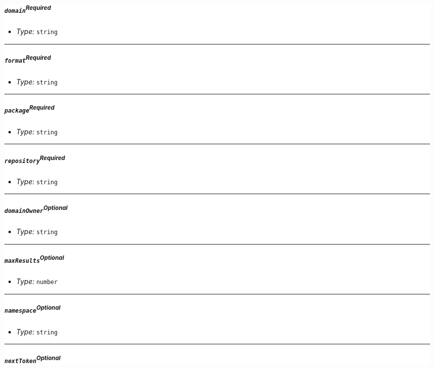 ##### `domain`<sup>Required</sup> <a name="aws-cdk-sdk.codeartifact.CodeArtifactListPackageVersionsRequest.property.domain"></a>

- *Type:* `string`

---

##### `format`<sup>Required</sup> <a name="aws-cdk-sdk.codeartifact.CodeArtifactListPackageVersionsRequest.property.format"></a>

- *Type:* `string`

---

##### `package`<sup>Required</sup> <a name="aws-cdk-sdk.codeartifact.CodeArtifactListPackageVersionsRequest.property.package"></a>

- *Type:* `string`

---

##### `repository`<sup>Required</sup> <a name="aws-cdk-sdk.codeartifact.CodeArtifactListPackageVersionsRequest.property.repository"></a>

- *Type:* `string`

---

##### `domainOwner`<sup>Optional</sup> <a name="aws-cdk-sdk.codeartifact.CodeArtifactListPackageVersionsRequest.property.domainOwner"></a>

- *Type:* `string`

---

##### `maxResults`<sup>Optional</sup> <a name="aws-cdk-sdk.codeartifact.CodeArtifactListPackageVersionsRequest.property.maxResults"></a>

- *Type:* `number`

---

##### `namespace`<sup>Optional</sup> <a name="aws-cdk-sdk.codeartifact.CodeArtifactListPackageVersionsRequest.property.namespace"></a>

- *Type:* `string`

---

##### `nextToken`<sup>Optional</sup> <a name="aws-cdk-sdk.codeartifact.CodeArtifactListPackageVersionsRequest.property.nextToken"></a>
